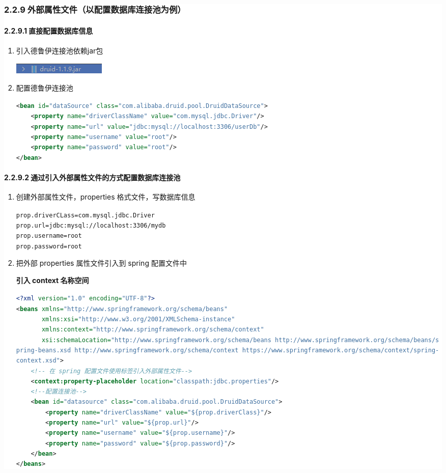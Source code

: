 ### 2.2.9 外部属性文件（以配置数据库连接池为例）

#### 2.2.9.1 直接配置数据库信息

1. 引入德鲁伊连接池依赖jar包

   ![image-20220707212121222](images/image-20220707212121222.png)

2. 配置德鲁伊连接池

   ```xml
   <bean id="dataSource" class="com.alibaba.druid.pool.DruidDataSource">
       <property name="driverClassName" value="com.mysql.jdbc.Driver"/>
       <property name="url" value="jdbc:mysql://localhost:3306/userDb"/>
       <property name="username" value="root"/>
       <property name="password" value="root"/>
   </bean>
   ```

#### 2.2.9.2 通过引入外部属性文件的方式配置数据库连接池

1. 创建外部属性文件，properties 格式文件，写数据库信息

   ```properties
   prop.driverCLass=com.mysql.jdbc.Driver
   prop.url=jdbc:mysql://localhost:3306/mydb
   prop.username=root
   prop.password=root
   ```

2. 把外部 properties 属性文件引入到 spring 配置文件中

   **引入 context 名称空间**

   ```xml
   <?xml version="1.0" encoding="UTF-8"?>
   <beans xmlns="http://www.springframework.org/schema/beans"
          xmlns:xsi="http://www.w3.org/2001/XMLSchema-instance"
          xmlns:context="http://www.springframework.org/schema/context"
          xsi:schemaLocation="http://www.springframework.org/schema/beans http://www.springframework.org/schema/beans/spring-beans.xsd http://www.springframework.org/schema/context https://www.springframework.org/schema/context/spring-context.xsd">
       <!-- 在 spring 配置文件使用标签引入外部属性文件-->
       <context:property-placeholder location="classpath:jdbc.properties"/>
       <!--配置连接池-->
       <bean id="datasource" class="com.alibaba.druid.pool.DruidDataSource">
           <property name="driverClassName" value="${prop.driverClass}"/>
           <property name="url" value="${prop.url}"/>
           <property name="username" value="${prop.username}"/>
           <property name="password" value="${prop.password}"/>
       </bean>
   </beans>
   ```
